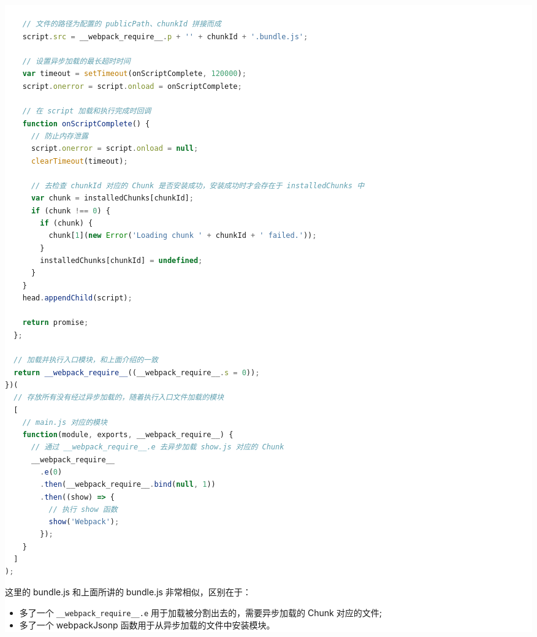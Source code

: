```js

    // 文件的路径为配置的 publicPath、chunkId 拼接而成
    script.src = __webpack_require__.p + '' + chunkId + '.bundle.js';

    // 设置异步加载的最长超时时间
    var timeout = setTimeout(onScriptComplete, 120000);
    script.onerror = script.onload = onScriptComplete;

    // 在 script 加载和执行完成时回调
    function onScriptComplete() {
      // 防止内存泄露
      script.onerror = script.onload = null;
      clearTimeout(timeout);

      // 去检查 chunkId 对应的 Chunk 是否安装成功，安装成功时才会存在于 installedChunks 中
      var chunk = installedChunks[chunkId];
      if (chunk !== 0) {
        if (chunk) {
          chunk[1](new Error('Loading chunk ' + chunkId + ' failed.'));
        }
        installedChunks[chunkId] = undefined;
      }
    }
    head.appendChild(script);

    return promise;
  };

  // 加载并执行入口模块，和上面介绍的一致
  return __webpack_require__((__webpack_require__.s = 0));
})(
  // 存放所有没有经过异步加载的，随着执行入口文件加载的模块
  [
    // main.js 对应的模块
    function(module, exports, __webpack_require__) {
      // 通过 __webpack_require__.e 去异步加载 show.js 对应的 Chunk
      __webpack_require__
        .e(0)
        .then(__webpack_require__.bind(null, 1))
        .then((show) => {
          // 执行 show 函数
          show('Webpack');
        });
    }
  ]
);
```

这里的 bundle.js 和上面所讲的 bundle.js 非常相似，区别在于：

-  多了一个 `__webpack_require__.e` 用于加载被分割出去的，需要异步加载的 Chunk 对应的文件;
-  多了一个 webpackJsonp 函数用于从异步加载的文件中安装模块。
